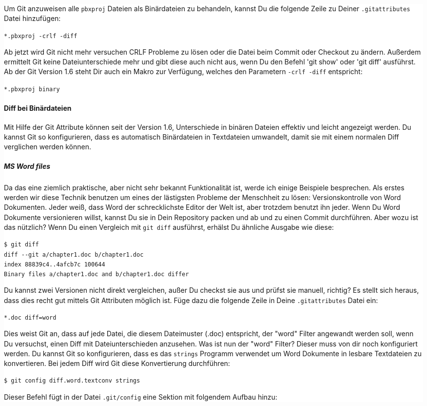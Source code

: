 

Um Git anzuweisen alle `pbxproj` Dateien als Binärdateien zu behandeln, kannst Du die folgende Zeile zu Deiner `.gitattributes` Datei hinzufügen:

	*.pbxproj -crlf -diff



Ab jetzt wird Git nicht mehr versuchen CRLF Probleme zu lösen oder die Datei beim Commit oder Checkout zu ändern. Außerdem ermittelt Git keine Dateiunterschiede mehr und gibt diese auch nicht aus, wenn Du den Befehl 'git show' oder 'git diff' ausführst. Ab der Git Version 1.6 steht Dir auch ein Makro zur Verfügung, welches den Parametern `-crlf -diff` entspricht:

	*.pbxproj binary


#### Diff bei Binärdateien ####



Mit Hilfe der Git Attribute können seit der Version 1.6, Unterschiede in binären Dateien effektiv und leicht angezeigt werden. Du kannst Git so konfigurieren, dass es automatisch Binärdateien in Textdateien umwandelt, damit sie mit einem normalen Diff verglichen werden können.


##### MS Word files #####



Da das eine ziemlich praktische, aber nicht sehr bekannt Funktionalität ist, werde ich einige Beispiele besprechen. Als erstes werden wir diese Technik benutzen um eines der lästigsten Probleme der Menschheit zu lösen: Versionskontrolle von Word Dokumenten. Jeder weiß, dass Word der schrecklichste Editor der Welt ist, aber trotzdem benutzt ihn jeder. Wenn Du Word Dokumente versionieren willst, kannst Du sie in Dein Repository packen und ab und zu einen Commit durchführen. Aber wozu ist das nützlich? Wenn Du einen Vergleich mit `git diff` ausführst, erhälst Du ähnliche Ausgabe wie diese:

	$ git diff
	diff --git a/chapter1.doc b/chapter1.doc
	index 88839c4..4afcb7c 100644
	Binary files a/chapter1.doc and b/chapter1.doc differ



Du kannst zwei Versionen nicht direkt vergleichen, außer Du checkst sie aus und prüfst sie manuell, richtig? Es stellt sich heraus, dass dies recht gut mittels Git Attributen möglich ist. Füge dazu die folgende Zeile in Deine `.gitattributes` Datei ein:

	*.doc diff=word



Dies weist Git an, dass auf jede Datei, die diesem Dateimuster (.doc) entspricht, der "word" Filter angewandt werden soll, wenn Du versuchst, einen Diff mit Dateiunterschieden anzusehen. Was ist nun der "word" Filter? Dieser muss von dir noch konfiguriert werden. Du kannst Git so konfigurieren, dass es das `strings` Programm verwendet um Word Dokumente in lesbare Textdateien zu konvertieren. Bei jedem Diff wird Git diese Konvertierung durchführen:

	$ git config diff.word.textconv strings



Dieser Befehl fügt in der Datei `.git/config` eine Sektion mit folgendem Aufbau hinzu:
